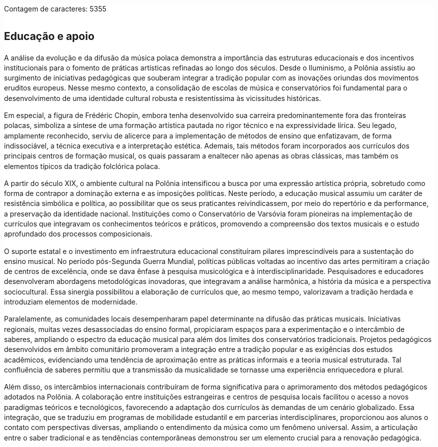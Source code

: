 Contagem de caracteres: 5355

## Educação e apoio

A análise da evolução e da difusão da música polaca demonstra a importância das estruturas
educacionais e dos incentivos institucionais para o fomento de práticas artísticas refinadas ao
longo dos séculos. Desde o Iluminismo, a Polônia assistiu ao surgimento de iniciativas pedagógicas
que souberam integrar a tradição popular com as inovações oriundas dos movimentos eruditos europeus.
Nesse mesmo contexto, a consolidação de escolas de música e conservatórios foi fundamental para o
desenvolvimento de uma identidade cultural robusta e resistentíssima às vicissitudes históricas.

Em especial, a figura de Frédéric Chopin, embora tenha desenvolvido sua carreira predominantemente
fora das fronteiras polacas, simboliza a síntese de uma formação artística pautada no rigor técnico
e na expressividade lírica. Seu legado, amplamente reconhecido, serviu de alicerce para a
implementação de métodos de ensino que enfatizavam, de forma indissociável, a técnica executiva e a
interpretação estética. Ademais, tais métodos foram incorporados aos currículos dos principais
centros de formação musical, os quais passaram a enaltecer não apenas as obras clássicas, mas também
os elementos típicos da tradição folclórica polaca.

A partir do século XIX, o ambiente cultural na Polônia intensificou a busca por uma expressão
artística própria, sobretudo como forma de contrapor a dominação externa e as imposições políticas.
Neste período, a educação musical assumiu um caráter de resistência simbólica e política, ao
possibilitar que os seus praticantes reivindicassem, por meio do repertório e da performance, a
preservação da identidade nacional. Instituições como o Conservatório de Varsóvia foram pioneiras na
implementação de currículos que integravam os conhecimentos teóricos e práticos, promovendo a
compreensão dos textos musicais e o estudo aprofundado dos processos composicionais.

O suporte estatal e o investimento em infraestrutura educacional constituíram pilares
imprescindíveis para a sustentação do ensino musical. No período pós-Segunda Guerra Mundial,
políticas públicas voltadas ao incentivo das artes permitiram a criação de centros de excelência,
onde se dava ênfase à pesquisa musicológica e à interdisciplinaridade. Pesquisadores e educadores
desenvolveram abordagens metodológicas inovadoras, que integravam a análise harmônica, a história da
música e a perspectiva sociocultural. Essa sinergia possibilitou a elaboração de currículos que, ao
mesmo tempo, valorizavam a tradição herdada e introduziam elementos de modernidade.

Paralelamente, as comunidades locais desempenharam papel determinante na difusão das práticas
musicais. Iniciativas regionais, muitas vezes desassociadas do ensino formal, propiciaram espaços
para a experimentação e o intercâmbio de saberes, ampliando o espectro da educação musical para além
dos limites dos conservatórios tradicionais. Projetos pedagógicos desenvolvidos em âmbito
comunitário promoveram a integração entre a tradição popular e as exigências dos estudos acadêmicos,
evidenciando uma tendência de aproximação entre as práticas informais e a teoria musical
estruturada. Tal confluência de saberes permitiu que a transmissão da musicalidade se tornasse uma
experiência enriquecedora e plural.

Além disso, os intercâmbios internacionais contribuíram de forma significativa para o aprimoramento
dos métodos pedagógicos adotados na Polônia. A colaboração entre instituições estrangeiras e centros
de pesquisa locais facilitou o acesso a novos paradigmas teóricos e tecnológicos, favorecendo a
adaptação dos currículos às demandas de um cenário globalizado. Essa integração, que se traduziu em
programas de mobilidade estudantil e em parcerias interdisciplinares, proporcionou aos alunos o
contato com perspectivas diversas, ampliando o entendimento da música como um fenômeno universal.
Assim, a articulação entre o saber tradicional e as tendências contemporâneas demonstrou ser um
elemento crucial para a renovação pedagógica.
